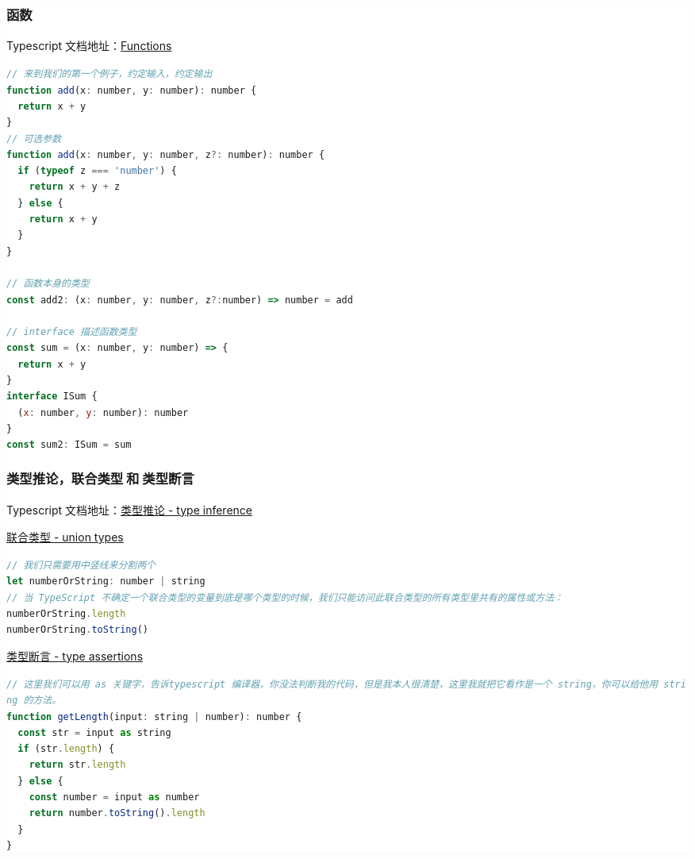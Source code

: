 ### 函数

Typescript 文档地址：[Functions](https://www.typescriptlang.org/docs/handbook/functions.html)

```javascript
// 来到我们的第一个例子，约定输入，约定输出
function add(x: number, y: number): number {
  return x + y
}
// 可选参数
function add(x: number, y: number, z?: number): number {
  if (typeof z === 'number') {
    return x + y + z
  } else {
    return x + y
  }
}

// 函数本身的类型
const add2: (x: number, y: number, z?:number) => number = add

// interface 描述函数类型
const sum = (x: number, y: number) => {
  return x + y
}
interface ISum {
  (x: number, y: number): number
}
const sum2: ISum = sum
```

### 类型推论，联合类型 和 类型断言

Typescript 文档地址：[类型推论 - type inference](https://www.typescriptlang.org/docs/handbook/type-inference.html)

[联合类型 - union types](https://www.typescriptlang.org/docs/handbook/unions-and-intersections.html#union-types)

```javascript
// 我们只需要用中竖线来分割两个
let numberOrString: number | string 
// 当 TypeScript 不确定一个联合类型的变量到底是哪个类型的时候，我们只能访问此联合类型的所有类型里共有的属性或方法：
numberOrString.length
numberOrString.toString()
```

[类型断言 - type assertions](https://www.typescriptlang.org/docs/handbook/basic-types.html#type-assertions)

```javascript
// 这里我们可以用 as 关键字，告诉typescript 编译器，你没法判断我的代码，但是我本人很清楚，这里我就把它看作是一个 string，你可以给他用 string 的方法。
function getLength(input: string | number): number {
  const str = input as string
  if (str.length) {
    return str.length
  } else {
    const number = input as number
    return number.toString().length
  }
}
```

